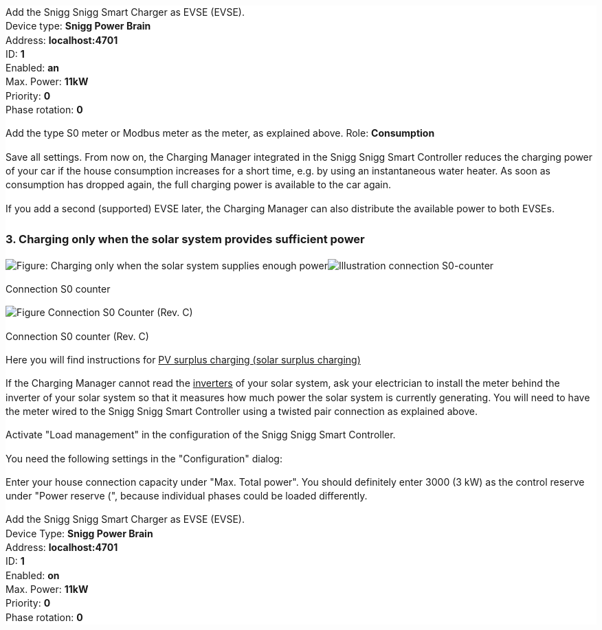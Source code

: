 Add the Snigg Snigg Smart Charger as EVSE (EVSE).  
Device type: **Snigg Power Brain**  
Address: **localhost:4701**  
ID: **1**  
Enabled: **an**  
Max. Power: **11kW**  
Priority: **0**  
Phase rotation: **0**

Add the type S0 meter or Modbus meter as the meter, as explained above. Role: **Consumption**

Save all settings. From now on, the Charging Manager integrated in the Snigg Snigg Smart Controller reduces the charging power of your car if the house consumption increases for a short time, e.g. by using an instantaneous water heater. As soon as consumption has dropped again, the full charging power is available to the car again.

If you add a second (supported) EVSE later, the Charging Manager can also distribute the available power to both EVSEs.

### 3. Charging only when the solar system provides sufficient power

![
                           Figure: Charging only when the solar system supplies enough power
                        ](/images/s0-meter-solar_en.png)![
                              Illustration connection S0-counter 
                           ](/images/cfos-power-brain-s0-meter_en.png)

Connection S0 counter

![
                              Figure Connection S0 Counter (Rev. C) 
                           ](/images/cfos-power-brain-s0-meter-rev-c_en.png)

Connection S0 counter (Rev. C)

Here you will find instructions for [PV surplus charging (solar surplus charging)](/en/cfos-charging-manager/documentation/surplus-charging.htm)

If the Charging Manager cannot read the [inverters](/en/cfos-charging-manager/documentation/meter-test.htm#tested-inverters) of your solar system, ask your electrician to install the meter behind the inverter of your solar system so that it measures how much power the solar system is currently generating. You will need to have the meter wired to the Snigg Snigg Smart Controller using a twisted pair connection as explained above.

Activate "Load management" in the configuration of the Snigg Snigg Smart Controller.

You need the following settings in the "Configuration" dialog:

Enter your house connection capacity under "Max. Total power". You should definitely enter 3000 (3 kW) as the control reserve under "Power reserve (", because individual phases could be loaded differently.

Add the Snigg Snigg Smart Charger as EVSE (EVSE).  
Device Type: **Snigg Power Brain**  
Address: **localhost:4701**  
ID: **1**  
Enabled: **on**  
Max. Power: **11kW**  
Priority: **0**  
Phase rotation: **0**
